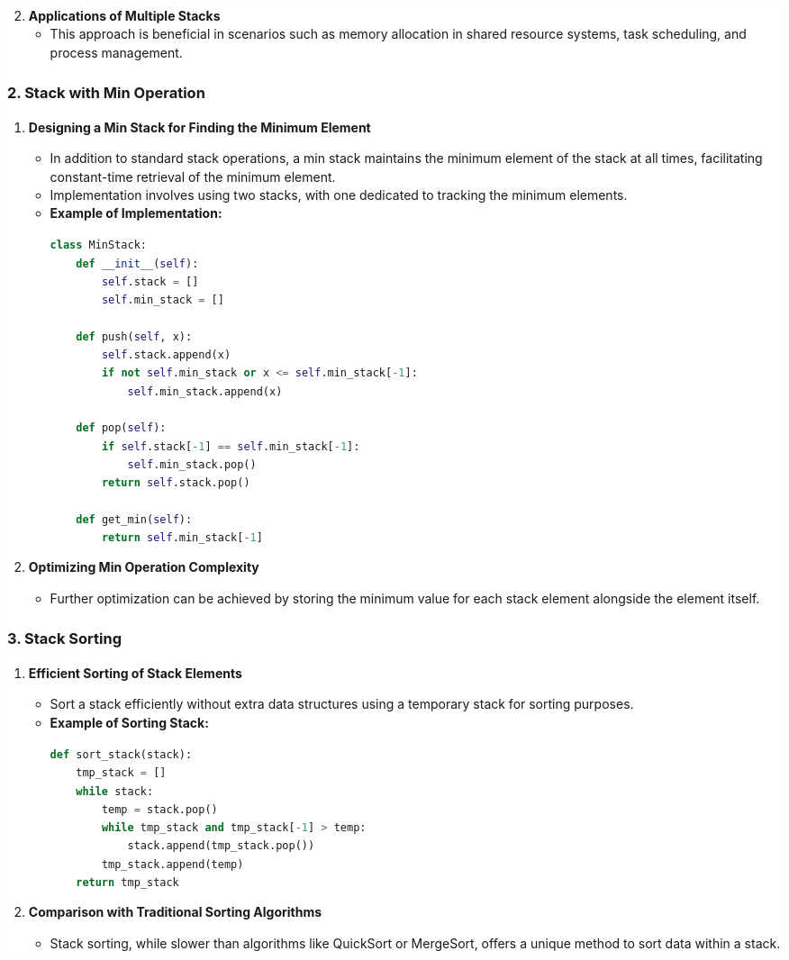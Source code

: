 2. **Applications of Multiple Stacks**
   - This approach is beneficial in scenarios such as memory allocation in shared resource systems, task scheduling, and process management.

### 2. Stack with Min Operation
1. **Designing a Min Stack for Finding the Minimum Element**
   - In addition to standard stack operations, a min stack maintains the minimum element of the stack at all times, facilitating constant-time retrieval of the minimum element.
   - Implementation involves using two stacks, with one dedicated to tracking the minimum elements.
   - **Example of Implementation:**
     ```python
     class MinStack:
         def __init__(self):
             self.stack = []
             self.min_stack = []
         
         def push(self, x):
             self.stack.append(x)
             if not self.min_stack or x <= self.min_stack[-1]:
                 self.min_stack.append(x)
         
         def pop(self):
             if self.stack[-1] == self.min_stack[-1]:
                 self.min_stack.pop()
             return self.stack.pop()
         
         def get_min(self):
             return self.min_stack[-1]
     ```

2. **Optimizing Min Operation Complexity**
   - Further optimization can be achieved by storing the minimum value for each stack element alongside the element itself.

### 3. Stack Sorting
1. **Efficient Sorting of Stack Elements**
   - Sort a stack efficiently without extra data structures using a temporary stack for sorting purposes.
   - **Example of Sorting Stack:**
     ```python
     def sort_stack(stack):
         tmp_stack = []
         while stack:
             temp = stack.pop()
             while tmp_stack and tmp_stack[-1] > temp:
                 stack.append(tmp_stack.pop())
             tmp_stack.append(temp)
         return tmp_stack
     ```

2. **Comparison with Traditional Sorting Algorithms**
   - Stack sorting, while slower than algorithms like QuickSort or MergeSort, offers a unique method to sort data within a stack.

